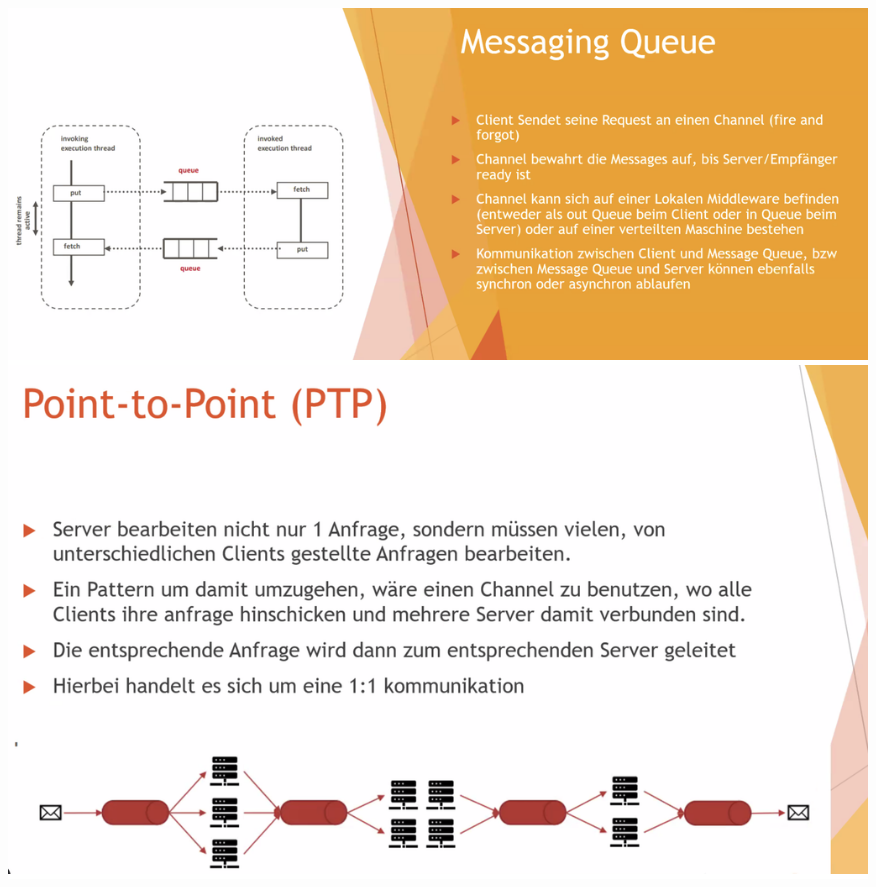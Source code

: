 ![](attachment/8233915c450cf66471f3d20036d09871.png)
![](attachment/7c50612eb054a2ae0cca6015b2a5e66a.png)